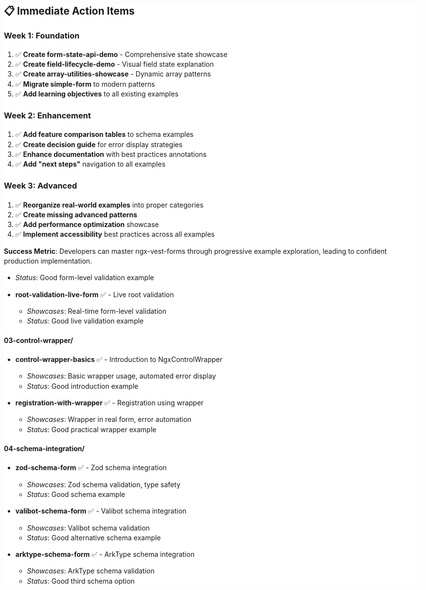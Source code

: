 
## 📋 Immediate Action Items

### **Week 1: Foundation**

1. ✅ **Create form-state-api-demo** - Comprehensive state showcase
2. ✅ **Create field-lifecycle-demo** - Visual field state explanation
3. ✅ **Create array-utilities-showcase** - Dynamic array patterns
4. ✅ **Migrate simple-form** to modern patterns
5. ✅ **Add learning objectives** to all existing examples

### **Week 2: Enhancement**

1. ✅ **Add feature comparison tables** to schema examples
2. ✅ **Create decision guide** for error display strategies
3. ✅ **Enhance documentation** with best practices annotations
4. ✅ **Add "next steps"** navigation to all examples

### **Week 3: Advanced**

1. ✅ **Reorganize real-world examples** into proper categories
2. ✅ **Create missing advanced patterns**
3. ✅ **Add performance optimization** showcase
4. ✅ **Implement accessibility** best practices across all examples

**Success Metric**: Developers can master ngx-vest-forms through progressive example exploration, leading to confident production implementation.

- _Status_: Good form-level validation example

- **root-validation-live-form** ✅ - Live root validation
  - _Showcases_: Real-time form-level validation
  - _Status_: Good live validation example

#### 03-control-wrapper/

- **control-wrapper-basics** ✅ - Introduction to NgxControlWrapper
  - _Showcases_: Basic wrapper usage, automated error display
  - _Status_: Good introduction example

- **registration-with-wrapper** ✅ - Registration using wrapper
  - _Showcases_: Wrapper in real form, error automation
  - _Status_: Good practical wrapper example

#### 04-schema-integration/

- **zod-schema-form** ✅ - Zod schema integration
  - _Showcases_: Zod schema validation, type safety
  - _Status_: Good schema example

- **valibot-schema-form** ✅ - Valibot schema integration
  - _Showcases_: Valibot schema validation
  - _Status_: Good alternative schema example

- **arktype-schema-form** ✅ - ArkType schema integration
  - _Showcases_: ArkType schema validation
  - _Status_: Good third schema option
